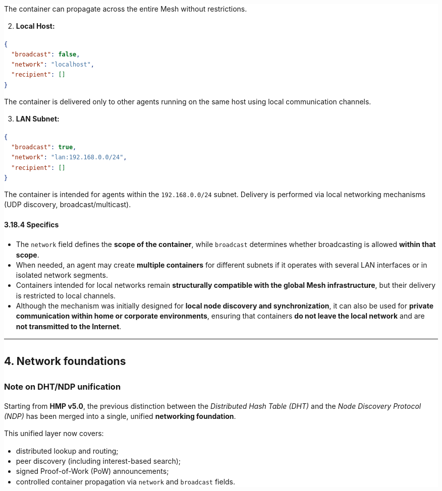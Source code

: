 The container can propagate across the entire Mesh without restrictions.

2. **Local Host:**

```json
{
  "broadcast": false,
  "network": "localhost",
  "recipient": []
}
```

The container is delivered only to other agents running on the same host using local communication channels.

3. **LAN Subnet:**

```json
{
  "broadcast": true,
  "network": "lan:192.168.0.0/24",
  "recipient": []
}
```

The container is intended for agents within the `192.168.0.0/24` subnet.
Delivery is performed via local networking mechanisms (UDP discovery, broadcast/multicast).

#### 3.18.4 Specifics

* The `network` field defines the **scope of the container**, while `broadcast` determines whether broadcasting is allowed **within that scope**.
* When needed, an agent may create **multiple containers** for different subnets if it operates with several LAN interfaces or in isolated network segments.
* Containers intended for local networks remain **structurally compatible with the global Mesh infrastructure**, but their delivery is restricted to local channels.
* Although the mechanism was initially designed for **local node discovery and synchronization**,
  it can also be used for **private communication within home or corporate environments**,
  ensuring that containers **do not leave the local network** and are **not transmitted to the Internet**.

---

## 4. Network foundations

### Note on DHT/NDP unification

Starting from **HMP v5.0**, the previous distinction between the *Distributed Hash Table (DHT)* and the *Node Discovery Protocol (NDP)* has been merged into a single, unified **networking foundation**.

This unified layer now covers:

* distributed lookup and routing;
* peer discovery (including interest-based search);
* signed Proof-of-Work (PoW) announcements;
* controlled container propagation via `network` and `broadcast` fields.
